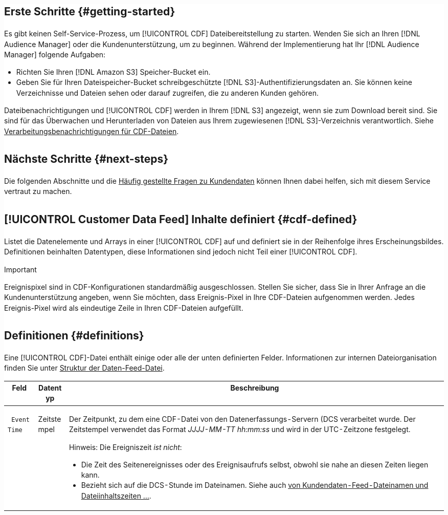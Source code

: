 ## Erste Schritte {#getting-started}

Es gibt keinen Self-Service-Prozess, um [!UICONTROL CDF] Dateibereitstellung zu starten. Wenden Sie sich an Ihren [!DNL Audience Manager] oder die Kundenunterstützung, um zu beginnen. Während der Implementierung hat Ihr [!DNL Audience Manager] folgende Aufgaben:

* Richten Sie Ihren [!DNL Amazon S3] Speicher-Bucket ein.
* Geben Sie für Ihren Dateispeicher-Bucket schreibgeschützte [!DNL S3]-Authentifizierungsdaten an. Sie können keine Verzeichnisse und Dateien sehen oder darauf zugreifen, die zu anderen Kunden gehören.

Dateibenachrichtigungen und [!UICONTROL CDF] werden in Ihrem [!DNL S3] angezeigt, wenn sie zum Download bereit sind. Sie sind für das Überwachen und Herunterladen von Dateien aus Ihrem zugewiesenen [!DNL S3]-Verzeichnis verantwortlich. Siehe [Verarbeitungsbenachrichtigungen für CDF-Dateien](#cdf-file-processing-notifications).

## Nächste Schritte {#next-steps}

Die folgenden Abschnitte und die [Häufig gestellte Fragen zu Kundendaten](../faq/faq-cdf.md) können Ihnen dabei helfen, sich mit diesem Service vertraut zu machen.

## [!UICONTROL Customer Data Feed] Inhalte definiert {#cdf-defined}

Listet die Datenelemente und Arrays in einer [!UICONTROL CDF] auf und definiert sie in der Reihenfolge ihres Erscheinungsbildes. Definitionen beinhalten Datentypen, diese Informationen sind jedoch nicht Teil einer [!UICONTROL CDF].

>[!IMPORTANT]
>
>Ereignispixel sind in CDF-Konfigurationen standardmäßig ausgeschlossen. Stellen Sie sicher, dass Sie in Ihrer Anfrage an die Kundenunterstützung angeben, wenn Sie möchten, dass Ereignis-Pixel in Ihre CDF-Dateien aufgenommen werden. Jedes Ereignis-Pixel wird als eindeutige Zeile in Ihren CDF-Dateien aufgefüllt.

## Definitionen {#definitions}

Eine [!UICONTROL CDF]-Datei enthält einige oder alle der unten definierten Felder. Informationen zur internen Dateiorganisation finden Sie unter [Struktur der Daten-Feed-Datei](#cdf-file-structure).

<table id="table_46BC897A30C2469AB5911F5B85A3FAA7"> 
 <thead> 
  <tr> 
   <th colname="col1" class="entry"> Feld </th> 
   <th colname="col2" class="entry"> Datentyp </th> 
   <th colname="col3" class="entry"> Beschreibung </th> 
  </tr> 
 </thead>
 <tbody> 
  <tr> 
   <td colname="col1"> <p><code> Event Time</code> </p> </td> 
   <td colname="col2"> <p>Zeitstempel </p> </td> 
   <td colname="col3"> <p>Der Zeitpunkt, zu dem eine CDF-Datei von den <span class="wintitle"> Datenerfassungs-Servern (DCS</span> verarbeitet wurde. Der Zeitstempel verwendet das Format <i>JJJJ-MM-TT hh:mm:ss</i> und wird in der UTC-Zeitzone festgelegt. </p> <p> <p>Hinweis: Die Ereigniszeit <i>ist nicht</i>: <p> 
       <ul id="ul_41ABC813FAAC4659AC8DA13F4A6DD7EB"> 
        <li id="li_0192D253EA4C49C4BF2E8BA62CEE028E">Die Zeit des Seitenereignisses oder des Ereignisaufrufs selbst, obwohl sie nahe an diesen Zeiten liegen kann. </li> 
        <li id="li_271DF14395BC495FBF17186588A554A8">Bezieht sich auf die DCS-Stunde im Dateinamen. Siehe auch <a href="#different-processing-times"> von Kundendaten-Feed-Dateinamen und Dateiinhaltszeiten …</a>. </li> 
       </ul> </p> </p> </p> </td> 
  </tr> 
